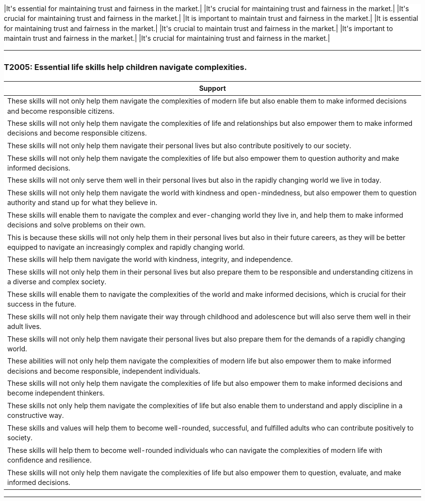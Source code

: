|It's essential for maintaining trust and fairness in the market.|
|It's crucial for maintaining trust and fairness in the market.|
|It's crucial for maintaining trust and fairness in the market.|
|It is important to maintain trust and fairness in the market.|
|It is essential for maintaining trust and fairness in the market.|
|It's crucial to maintain trust and fairness in the market.|
|It's important to maintain trust and fairness in the market.|
|It's crucial for maintaining trust and fairness in the market.|

---

### T2005: Essential life skills help children navigate complexities.

|Support|
|---|
|These skills will not only help them navigate the complexities of modern life but also enable them to make informed decisions and become responsible citizens.|
|These skills will not only help them navigate the complexities of life and relationships but also empower them to make informed decisions and become responsible citizens.|
|These skills will not only help them navigate their personal lives but also contribute positively to our society.|
|These skills will not only help them navigate the complexities of life but also empower them to question authority and make informed decisions.|
|These skills will not only serve them well in their personal lives but also in the rapidly changing world we live in today.|
|These skills will not only help them navigate the world with kindness and open-mindedness, but also empower them to question authority and stand up for what they believe in.|
|These skills will enable them to navigate the complex and ever-changing world they live in, and help them to make informed decisions and solve problems on their own.|
|This is because these skills will not only help them in their personal lives but also in their future careers, as they will be better equipped to navigate an increasingly complex and rapidly changing world.|
|These skills will help them navigate the world with kindness, integrity, and independence.|
|These skills will not only help them in their personal lives but also prepare them to be responsible and understanding citizens in a diverse and complex society.|
|These skills will enable them to navigate the complexities of the world and make informed decisions, which is crucial for their success in the future.|
|These skills will not only help them navigate their way through childhood and adolescence but will also serve them well in their adult lives.|
|These skills will not only help them navigate their personal lives but also prepare them for the demands of a rapidly changing world.|
|These abilities will not only help them navigate the complexities of modern life but also empower them to make informed decisions and become responsible, independent individuals.|
|These skills will not only help them navigate the complexities of life but also empower them to make informed decisions and become independent thinkers.|
|These skills not only help them navigate the complexities of life but also enable them to understand and apply discipline in a constructive way.|
|These skills and values will help them to become well-rounded, successful, and fulfilled adults who can contribute positively to society.|
|These skills will help them to become well-rounded individuals who can navigate the complexities of modern life with confidence and resilience.|
|These skills will not only help them navigate the complexities of life but also empower them to question, evaluate, and make informed decisions.|

---